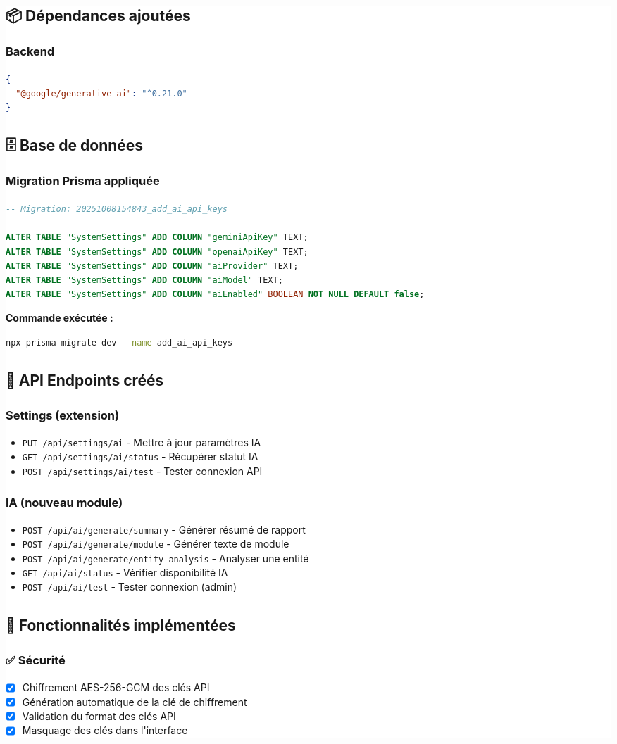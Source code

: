 ## 📦 Dépendances ajoutées

### Backend
```json
{
  "@google/generative-ai": "^0.21.0"
}
```

## 🗄️ Base de données

### Migration Prisma appliquée

```sql
-- Migration: 20251008154843_add_ai_api_keys

ALTER TABLE "SystemSettings" ADD COLUMN "geminiApiKey" TEXT;
ALTER TABLE "SystemSettings" ADD COLUMN "openaiApiKey" TEXT;
ALTER TABLE "SystemSettings" ADD COLUMN "aiProvider" TEXT;
ALTER TABLE "SystemSettings" ADD COLUMN "aiModel" TEXT;
ALTER TABLE "SystemSettings" ADD COLUMN "aiEnabled" BOOLEAN NOT NULL DEFAULT false;
```

**Commande exécutée :**
```bash
npx prisma migrate dev --name add_ai_api_keys
```

## 🔌 API Endpoints créés

### Settings (extension)
- `PUT /api/settings/ai` - Mettre à jour paramètres IA
- `GET /api/settings/ai/status` - Récupérer statut IA
- `POST /api/settings/ai/test` - Tester connexion API

### IA (nouveau module)
- `POST /api/ai/generate/summary` - Générer résumé de rapport
- `POST /api/ai/generate/module` - Générer texte de module
- `POST /api/ai/generate/entity-analysis` - Analyser une entité
- `GET /api/ai/status` - Vérifier disponibilité IA
- `POST /api/ai/test` - Tester connexion (admin)

## 🎯 Fonctionnalités implémentées

### ✅ Sécurité
- [x] Chiffrement AES-256-GCM des clés API
- [x] Génération automatique de la clé de chiffrement
- [x] Validation du format des clés API
- [x] Masquage des clés dans l'interface
